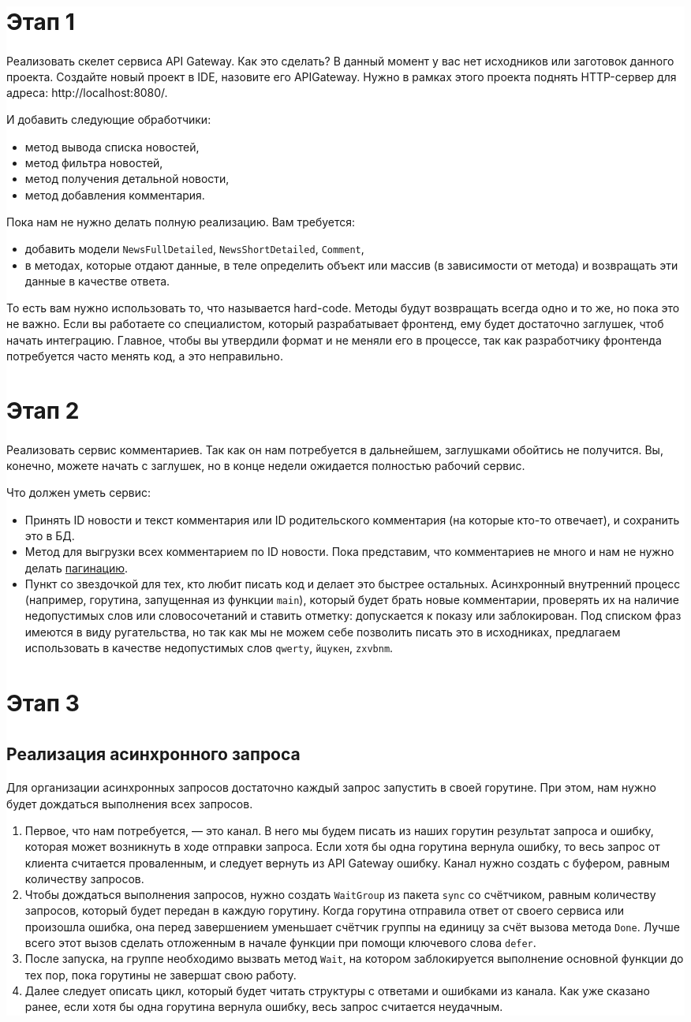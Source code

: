 # Этап 1

Реализовать скелет сервиса API Gateway. Как это сделать? В данный момент у вас нет исходников или заготовок данного проекта. Создайте новый проект в IDE, назовите его APIGateway. Нужно в рамках этого проекта поднять HTTP-сервер для адреса: http://localhost:8080/.

И добавить следующие обработчики:
- метод вывода списка новостей,
- метод фильтра новостей,
- метод получения детальной новости,
- метод добавления комментария.

Пока нам не нужно делать полную реализацию. Вам требуется:
- добавить модели `NewsFullDetailed`, `NewsShortDetailed`, `Comment`,
- в методах, которые отдают данные, в теле определить объект или массив (в зависимости от метода) и возвращать эти данные в качестве ответа.

То есть вам нужно использовать то, что называется hard-code. Методы будут возвращать всегда одно и то же, но пока это не важно. Если вы работаете со специалистом, который разрабатывает фронтенд, ему будет достаточно заглушек, чтоб начать интеграцию. Главное, чтобы вы утвердили формат и не меняли его в процессе, так как разработчику фронтенда потребуется часто менять код, а это неправильно.

# Этап 2

Реализовать сервис комментариев. Так как он нам потребуется в дальнейшем, заглушками обойтись не получится. Вы, конечно, можете начать с заглушек, но в конце недели ожидается полностью рабочий сервис.

Что должен уметь сервис:
- Принять ID новости и текст комментария или ID родительского комментария (на которые кто-то отвечает), и сохранить это в БД.
- Метод для выгрузки всех комментарием по ID новости. Пока представим, что комментариев не много и нам не нужно делать [пагинацию](https://lectureswww.readthedocs.io/6.www.sync/2.codding/5.pagination.html).
- Пункт со звездочкой для тех, кто любит писать код и делает это быстрее остальных. Асинхронный внутренний процесс (например, горутина, запущенная из функции `main`), который будет брать новые комментарии, проверять их на наличие недопустимых слов или словосочетаний и ставить отметку: допускается к показу или заблокирован. Под списком фраз имеются в виду ругательства, но так как мы не можем себе позволить писать это в исходниках, предлагаем использовать в качестве недопустимых слов `qwerty`, `йцукен`, `zxvbnm`.

# Этап 3

## Реализация асинхронного запроса

Для организации асинхронных запросов достаточно каждый запрос запустить в своей горутине. При этом, нам нужно будет дождаться выполнения всех запросов.

1. Первое, что нам потребуется, — это канал. В него мы будем писать из наших горутин результат запроса и ошибку, которая может возникнуть в ходе отправки запроса. Если хотя бы одна горутина вернула ошибку, то весь запрос от клиента считается проваленным, и следует вернуть из API Gateway ошибку. Канал нужно создать с буфером, равным количеству запросов.
2. Чтобы дождаться выполнения запросов, нужно создать `WaitGroup` из пакета `sync` со счётчиком, равным количеству запросов, который будет передан в каждую горутину. Когда горутина отправила ответ от своего сервиса или произошла ошибка, она перед завершением уменьшает счётчик группы на единицу за счёт вызова метода `Done`. Лучше всего этот вызов сделать отложенным в начале функции при помощи ключевого слова `defer`.
3. После запуска, на группе необходимо вызвать метод `Wait`, на котором заблокируется выполнение основной функции до тех пор, пока горутины не завершат свою работу.
4. Далее следует описать цикл, который будет читать структуры с ответами и ошибками из канала. Как уже сказано ранее, если хотя бы одна горутина вернула ошибку, весь запрос считается неудачным.